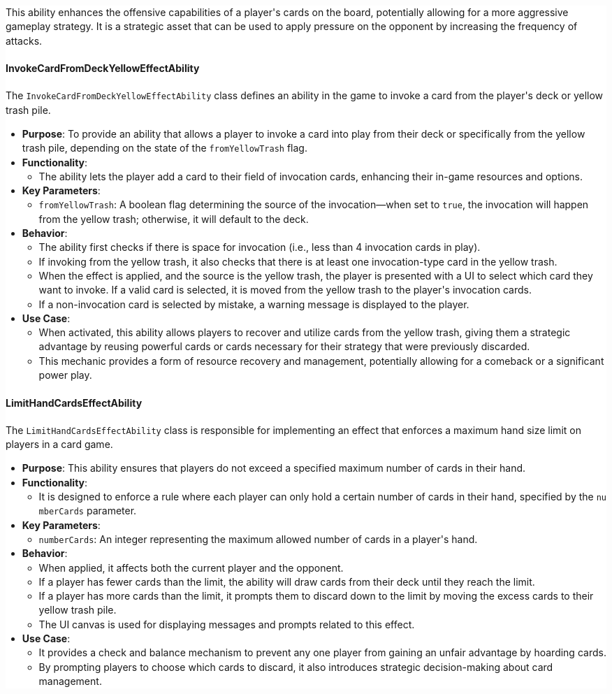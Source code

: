 This ability enhances the offensive capabilities of a player's cards on the board, potentially allowing for a more aggressive gameplay strategy. It is a strategic asset that can be used to apply pressure on the opponent by increasing the frequency of attacks.

#### InvokeCardFromDeckYellowEffectAbility

The `InvokeCardFromDeckYellowEffectAbility` class defines an ability in the game to invoke a card from the player's deck or yellow trash pile.

- **Purpose**: To provide an ability that allows a player to invoke a card into play from their deck or specifically from the yellow trash pile, depending on the state of the `fromYellowTrash` flag.
- **Functionality**:
  - The ability lets the player add a card to their field of invocation cards, enhancing their in-game resources and options.
- **Key Parameters**:
  - `fromYellowTrash`: A boolean flag determining the source of the invocation—when set to `true`, the invocation will happen from the yellow trash; otherwise, it will default to the deck.
- **Behavior**:
  - The ability first checks if there is space for invocation (i.e., less than 4 invocation cards in play).
  - If invoking from the yellow trash, it also checks that there is at least one invocation-type card in the yellow trash.
  - When the effect is applied, and the source is the yellow trash, the player is presented with a UI to select which card they want to invoke. If a valid card is selected, it is moved from the yellow trash to the player's invocation cards.
  - If a non-invocation card is selected by mistake, a warning message is displayed to the player.
- **Use Case**:
  - When activated, this ability allows players to recover and utilize cards from the yellow trash, giving them a strategic advantage by reusing powerful cards or cards necessary for their strategy that were previously discarded.
  - This mechanic provides a form of resource recovery and management, potentially allowing for a comeback or a significant power play.

#### LimitHandCardsEffectAbility

The `LimitHandCardsEffectAbility` class is responsible for implementing an effect that enforces a maximum hand size limit on players in a card game.

- **Purpose**: This ability ensures that players do not exceed a specified maximum number of cards in their hand.
- **Functionality**:
  - It is designed to enforce a rule where each player can only hold a certain number of cards in their hand, specified by the `numberCards` parameter.
- **Key Parameters**:
  - `numberCards`: An integer representing the maximum allowed number of cards in a player's hand.
- **Behavior**:
  - When applied, it affects both the current player and the opponent.
  - If a player has fewer cards than the limit, the ability will draw cards from their deck until they reach the limit.
  - If a player has more cards than the limit, it prompts them to discard down to the limit by moving the excess cards to their yellow trash pile.
  - The UI canvas is used for displaying messages and prompts related to this effect.
- **Use Case**:
  - It provides a check and balance mechanism to prevent any one player from gaining an unfair advantage by hoarding cards.
  - By prompting players to choose which cards to discard, it also introduces strategic decision-making about card management.
